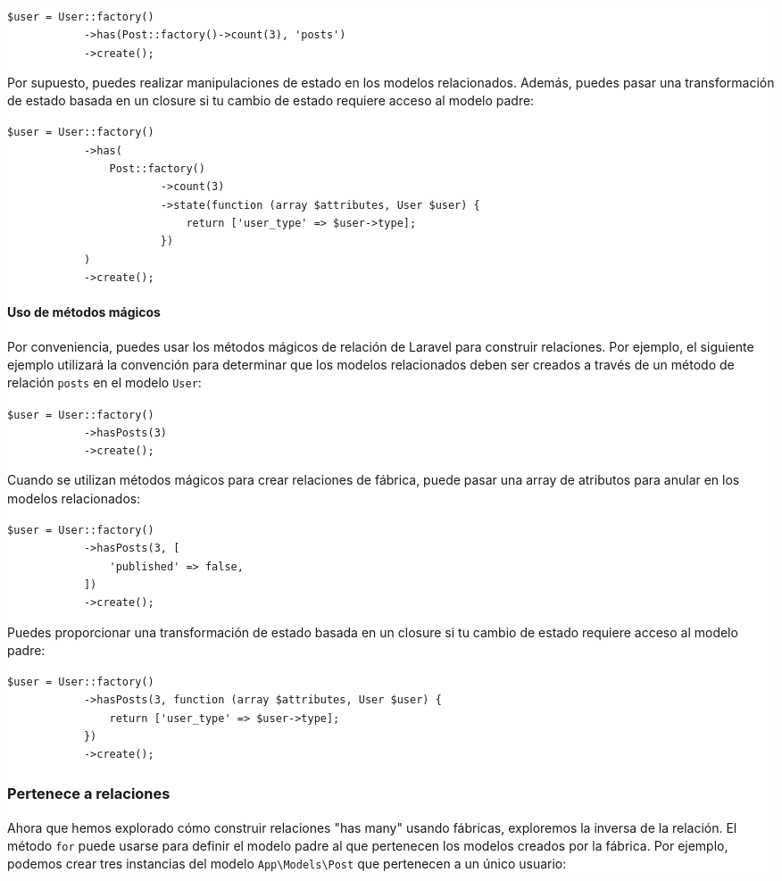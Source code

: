     $user = User::factory()
                ->has(Post::factory()->count(3), 'posts')
                ->create();

Por supuesto, puedes realizar manipulaciones de estado en los modelos relacionados. Además, puedes pasar una transformación de estado basada en un closure si tu cambio de estado requiere acceso al modelo padre:

    $user = User::factory()
                ->has(
                    Post::factory()
                            ->count(3)
                            ->state(function (array $attributes, User $user) {
                                return ['user_type' => $user->type];
                            })
                )
                ->create();

[]()

#### Uso de métodos mágicos

Por conveniencia, puedes usar los métodos mágicos de relación de Laravel para construir relaciones. Por ejemplo, el siguiente ejemplo utilizará la convención para determinar que los modelos relacionados deben ser creados a través de un método de relación `posts` en el modelo `User`:

    $user = User::factory()
                ->hasPosts(3)
                ->create();

Cuando se utilizan métodos mágicos para crear relaciones de fábrica, puede pasar una array de atributos para anular en los modelos relacionados:

    $user = User::factory()
                ->hasPosts(3, [
                    'published' => false,
                ])
                ->create();

Puedes proporcionar una transformación de estado basada en un closure si tu cambio de estado requiere acceso al modelo padre:

    $user = User::factory()
                ->hasPosts(3, function (array $attributes, User $user) {
                    return ['user_type' => $user->type];
                })
                ->create();

[]()

### Pertenece a relaciones

Ahora que hemos explorado cómo construir relaciones "has many" usando fábricas, exploremos la inversa de la relación. El método `for` puede usarse para definir el modelo padre al que pertenecen los modelos creados por la fábrica. Por ejemplo, podemos crear tres instancias del modelo `App\Models\Post` que pertenecen a un único usuario:
